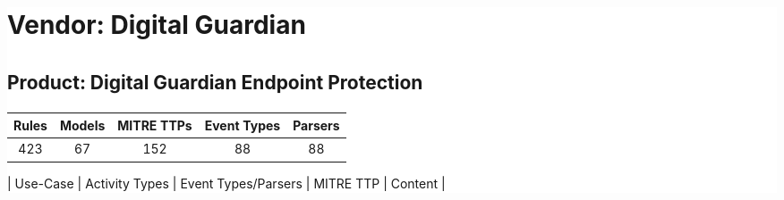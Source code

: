 Vendor: Digital Guardian
========================
Product: Digital Guardian Endpoint Protection
---------------------------------------------
| Rules | Models | MITRE TTPs | Event Types | Parsers |
|:-----:|:------:|:----------:|:-----------:|:-------:|
|  423  |   67   |    152     |     88      |   88    |

|                                 Use-Case                                  | Activity Types                                                                                                                                                                                                                                              | Event Types/Parsers                                                                                                                                                                                                                                                                                                                                                                                                                                                                                                                                                                                                                                                                                                                                                                                                                                                                                                                                                                                                                                                                                                                                                                                                                                                                                                                                                                                                                                                                                                                                                                                                                                                                                                                                           | MITRE TTP                                                                                                                                                                                                                                                                                                                                                                                                                                                                                                                                                                                                                                                                                                                                                                                                                                                                                                                                                                                                                                                                                                                                                                                                                                                                                                                                                                                                                                                                                                                                                                                                                                                                                                                                                                                                                                                                                                                                                                                                                                                                                                                                                                                                                                                                                                                                                                                                                                                                                                                                                                                                                                                                                                                                                                                                                                                                                                                                                                                                                                                                                                                                                                                                                                                                                                      | Content                                                |